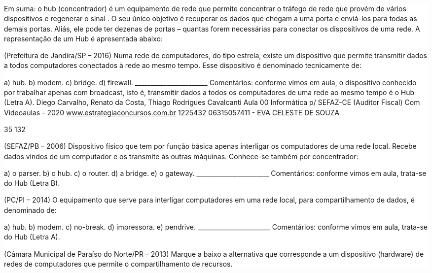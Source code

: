 Em suma: o hub (concentrador) é um equipamento de rede que permite concentrar o tráfego de rede que provém de vários dispositivos e regenerar o sinal . O seu único objetivo é recuperar os dados que chegam a uma porta e enviá-los para todas as demais portas. Aliás, ele pode ter dezenas de portas – quantas forem necessárias para conectar os dispositivos de uma rede. A representação de um Hub é apresentada abaixo:


(Prefeitura de Jandira/SP – 2016) Numa rede de computadores, do tipo estrela, existe um dispositivo que permite transmitir dados a todos computadores conectados à rede ao mesmo tempo. Esse dispositivo é denominado tecnicamente de:

a) hub.
b) modem.
c) bridge.
d) firewall.
_______________________ Comentários: conforme vimos em aula, o dispositivo conhecido por trabalhar apenas com broadcast, isto é, transmitir dados a todos os computadores de uma rede ao mesmo tempo é o Hub (Letra A).
Diego Carvalho, Renato da Costa, Thiago Rodrigues Cavalcanti Aula 00
Informática p/ SEFAZ-CE (Auditor Fiscal) Com Videoaulas - 2020 www.estrategiaconcursos.com.br 1225432
06315057411 - EVA CELESTE DE SOUZA 





35
132





(SEFAZ/PB – 2006) Dispositivo físico que tem por função básica apenas interligar os computadores  de  uma  rede  local.  Recebe  dados  vindos  de  um  computador  e  os transmite às outras máquinas. Conhece-se também por concentrador:

a) o parser.
b) o hub.
c) o router.
d) a bridge.
e) o gateway.
_______________________ Comentários: conforme vimos em aula, trata-se do Hub (Letra B).

(PC/PI – 2014) O equipamento que serve para interligar computadores em uma rede local, para compartilhamento de dados, é denominado de:

a) hub.
b) modem.
c) no-break.
d) impressora.
e) pendrive.
_______________________ Comentários: conforme vimos em aula, trata-se do Hub (Letra A).

(Câmara Municipal de Paraíso do Norte/PR – 2013) Marque a baixo a alternativa que corresponde  a  um  dispositivo  (hardware)  de  redes  de  computadores  que  permite  o compartilhamento de recursos.
